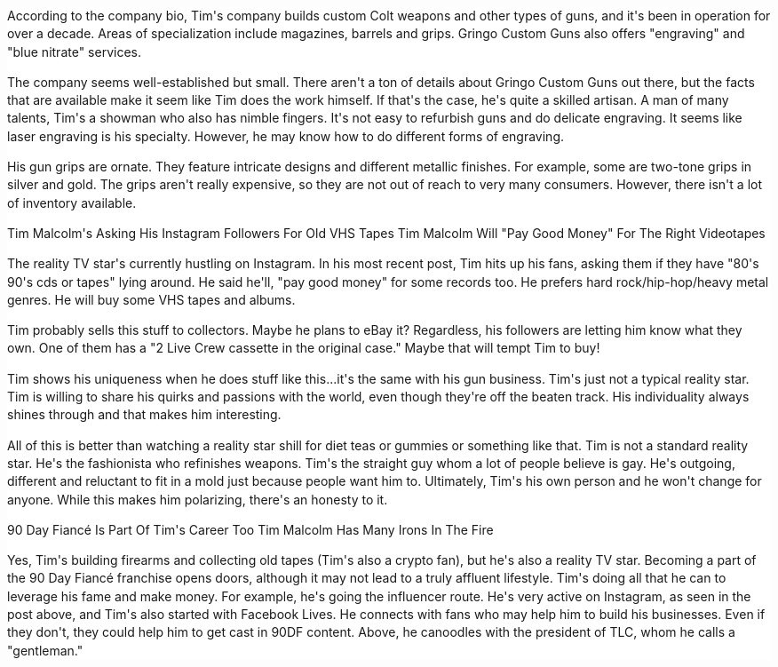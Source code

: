 


According to the company bio, Tim&#39;s company builds custom Colt weapons and other types of guns, and it&#39;s been in operation for over a decade. Areas of specialization include magazines, barrels and grips. Gringo Custom Guns also offers &#34;engraving&#34; and &#34;blue nitrate&#34; services.

The company seems well-established but small. There aren&#39;t a ton of details about Gringo Custom Guns out there, but the facts that are available make it seem like Tim does the work himself. If that&#39;s the case, he&#39;s quite a skilled artisan. A man of many talents, Tim&#39;s a showman who also has nimble fingers. It&#39;s not easy to refurbish guns and do delicate engraving. It seems like laser engraving is his specialty. However, he may know how to do different forms of engraving.




His gun grips are ornate. They feature intricate designs and different metallic finishes. For example, some are two-tone grips in silver and gold. The grips aren&#39;t really expensive, so they are not out of reach to very many consumers. However, there isn&#39;t a lot of inventory available.



 Tim Malcolm&#39;s Asking His Instagram Followers For Old VHS Tapes 
Tim Malcolm Will &#34;Pay Good Money&#34; For The Right Videotapes

 

The reality TV star&#39;s currently hustling on Instagram. In his most recent post, Tim hits up his fans, asking them if they have &#34;80&#39;s 90&#39;s cds or tapes&#34; lying around. He said he&#39;ll, &#34;pay good money&#34; for some records too. He prefers hard rock/hip-hop/heavy metal genres. He will buy some VHS tapes and albums.

Tim probably sells this stuff to collectors. Maybe he plans to eBay it? Regardless, his followers are letting him know what they own. One of them has a &#34;2 Live Crew cassette in the original case.&#34; Maybe that will tempt Tim to buy!




Tim shows his uniqueness when he does stuff like this...it&#39;s the same with his gun business. Tim&#39;s just not a typical reality star. Tim is willing to share his quirks and passions with the world, even though they&#39;re off the beaten track. His individuality always shines through and that makes him interesting.

All of this is better than watching a reality star shill for diet teas or gummies or something like that. Tim is not a standard reality star. He&#39;s the fashionista who refinishes weapons. Tim&#39;s the straight guy whom a lot of people believe is gay. He&#39;s outgoing, different and reluctant to fit in a mold just because people want him to. Ultimately, Tim&#39;s his own person and he won&#39;t change for anyone. While this makes him polarizing, there&#39;s an honesty to it.



 90 Day Fiancé Is Part Of Tim&#39;s Career Too 
Tim Malcolm Has Many Irons In The Fire

 




Yes, Tim&#39;s building firearms and collecting old tapes (Tim&#39;s also a crypto fan), but he&#39;s also a reality TV star. Becoming a part of the 90 Day Fiancé franchise opens doors, although it may not lead to a truly affluent lifestyle. Tim&#39;s doing all that he can to leverage his fame and make money. For example, he&#39;s going the influencer route. He&#39;s very active on Instagram, as seen in the post above, and Tim&#39;s also started with Facebook Lives. He connects with fans who may help him to build his businesses. Even if they don&#39;t, they could help him to get cast in 90DF content. Above, he canoodles with the president of TLC, whom he calls a &#34;gentleman.&#34;
